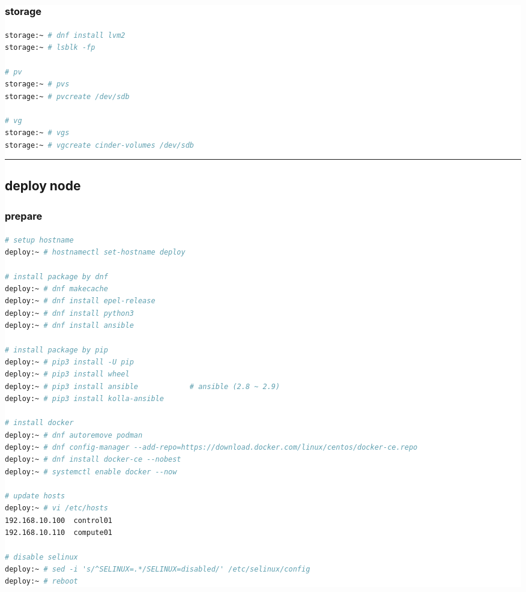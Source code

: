 
### storage

```bash
storage:~ # dnf install lvm2
storage:~ # lsblk -fp

# pv
storage:~ # pvs
storage:~ # pvcreate /dev/sdb

# vg
storage:~ # vgs
storage:~ # vgcreate cinder-volumes /dev/sdb
```


---

## deploy node


### prepare

```bash
# setup hostname
deploy:~ # hostnamectl set-hostname deploy

# install package by dnf
deploy:~ # dnf makecache
deploy:~ # dnf install epel-release
deploy:~ # dnf install python3
deploy:~ # dnf install ansible

# install package by pip
deploy:~ # pip3 install -U pip
deploy:~ # pip3 install wheel
deploy:~ # pip3 install ansible            # ansible (2.8 ~ 2.9)
deploy:~ # pip3 install kolla-ansible

# install docker
deploy:~ # dnf autoremove podman
deploy:~ # dnf config-manager --add-repo=https://download.docker.com/linux/centos/docker-ce.repo
deploy:~ # dnf install docker-ce --nobest
deploy:~ # systemctl enable docker --now

# update hosts
deploy:~ # vi /etc/hosts
192.168.10.100  control01
192.168.10.110  compute01

# disable selinux
deploy:~ # sed -i 's/^SELINUX=.*/SELINUX=disabled/' /etc/selinux/config
deploy:~ # reboot
```
